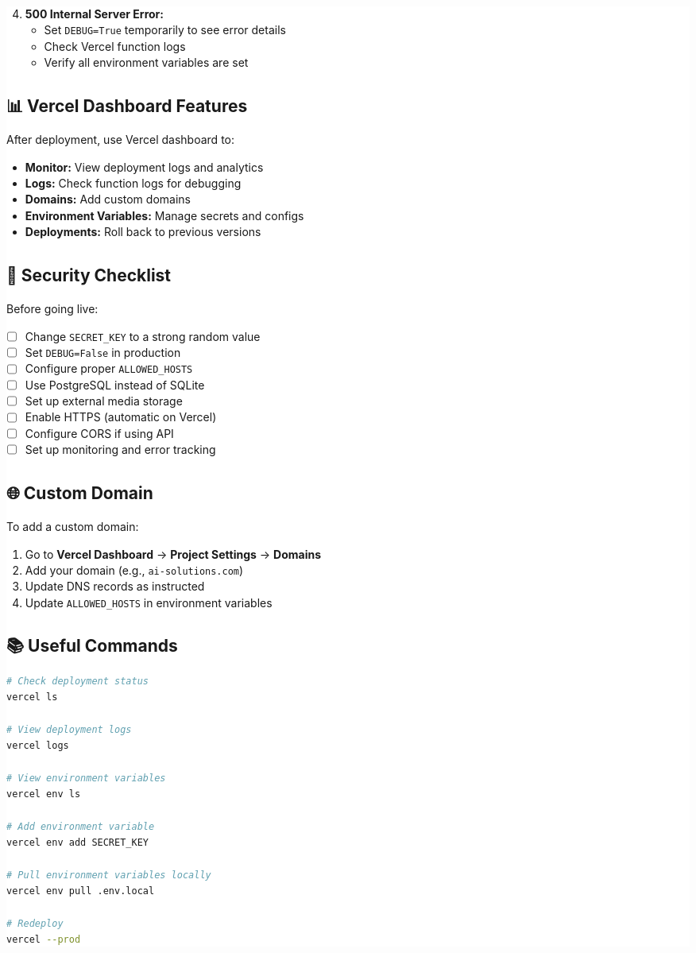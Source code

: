 4. **500 Internal Server Error:**
   - Set `DEBUG=True` temporarily to see error details
   - Check Vercel function logs
   - Verify all environment variables are set

## 📊 Vercel Dashboard Features

After deployment, use Vercel dashboard to:

- **Monitor:** View deployment logs and analytics
- **Logs:** Check function logs for debugging
- **Domains:** Add custom domains
- **Environment Variables:** Manage secrets and configs
- **Deployments:** Roll back to previous versions

## 🔐 Security Checklist

Before going live:

- [ ] Change `SECRET_KEY` to a strong random value
- [ ] Set `DEBUG=False` in production
- [ ] Configure proper `ALLOWED_HOSTS`
- [ ] Use PostgreSQL instead of SQLite
- [ ] Set up external media storage
- [ ] Enable HTTPS (automatic on Vercel)
- [ ] Configure CORS if using API
- [ ] Set up monitoring and error tracking

## 🌐 Custom Domain

To add a custom domain:

1. Go to **Vercel Dashboard** → **Project Settings** → **Domains**
2. Add your domain (e.g., `ai-solutions.com`)
3. Update DNS records as instructed
4. Update `ALLOWED_HOSTS` in environment variables

## 📚 Useful Commands

```bash
# Check deployment status
vercel ls

# View deployment logs
vercel logs

# View environment variables
vercel env ls

# Add environment variable
vercel env add SECRET_KEY

# Pull environment variables locally
vercel env pull .env.local

# Redeploy
vercel --prod
```
